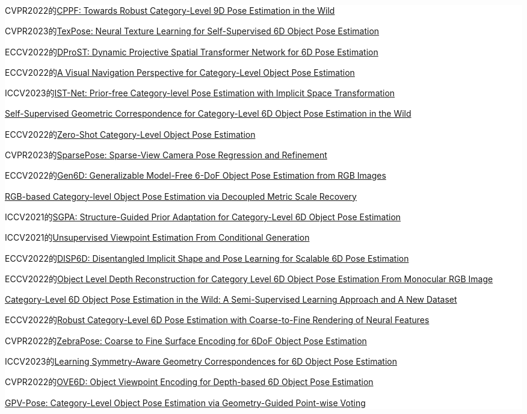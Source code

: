 CVPR2022的[CPPF: Towards Robust Category-Level 9D Pose Estimation in the Wild](https://github.com/qq456cvb/CPPF)

CVPR2023的[TexPose: Neural Texture Learning for Self-Supervised 6D Object Pose Estimation](https://github.com/HanzhiC/TexPose)

ECCV2022的[DProST: Dynamic Projective Spatial Transformer Network for 6D Pose Estimation](https://github.com/parkjaewoo0611/DProST)

ECCV2022的[A Visual Navigation Perspective for Category-Level Object Pose Estimation](https://github.com/wrld/visual_navigation_pose_estimation)

ICCV2023的[IST-Net: Prior-free Category-level Pose Estimation with Implicit Space Transformation](https://github.com/CVMI-Lab/IST-Net)

[Self-Supervised Geometric Correspondence for Category-Level 6D Object Pose Estimation in the Wild](https://kywind.github.io/self-pose)

ECCV2022的[Zero-Shot Category-Level Object Pose Estimation](https://github.com/applied-ai-lab/zero-shot-pose)

CVPR2023的[SparsePose: Sparse-View Camera Pose Regression and Refinement](https://sparsepose.github.io/)

ECCV2022的[Gen6D: Generalizable Model-Free 6-DoF Object Pose Estimation from RGB Images](https://liuyuan-pal.github.io/Gen6D/)

[RGB-based Category-level Object Pose Estimation via Decoupled Metric Scale Recovery](https://github.com/goldoak/DMSR)

ICCV2021的[SGPA: Structure-Guided Prior Adaptation for Category-Level 6D Object Pose Estimation](https://github.com/ck-kai/SGPA)

ICCV2021的[Unsupervised Viewpoint Estimation From Conditional Generation](https://github.com/omariott/viewnet)

ECCV2022的[DISP6D: Disentangled Implicit Shape and Pose Learning for Scalable 6D Pose Estimation](https://github.com/fylwen/DISP-6D)

ECCV2022的[Object Level Depth Reconstruction for Category Level 6D Object Pose Estimation From Monocular RGB Image](https://github.com/FANzhaoxin666/OLD_Net_release)

[Category-Level 6D Object Pose Estimation in the Wild: A Semi-Supervised Learning Approach and A New Dataset](https://oasisyang.github.io/semi-pose/)

ECCV2022的[Robust Category-Level 6D Pose Estimation with Coarse-to-Fine Rendering of Neural Features](https://github.com/wufeim/6d_pose_eccv22)

CVPR2022的[ZebraPose: Coarse to Fine Surface Encoding for 6DoF Object Pose Estimation](https://github.com/suyz526/ZebraPose)

ICCV2023的[Learning Symmetry-Aware Geometry Correspondences for 6D Object Pose Estimation](https://github.com/hikvision-research/GCPose)

CVPR2022的[OVE6D: Object Viewpoint Encoding for Depth-based 6D Object Pose Estimation](https://github.com/dingdingcai/OVE6D-pose)

[GPV-Pose: Category-Level Object Pose Estimation via Geometry-Guided Point-wise Voting](https://github.com/lolrudy/GPV_Pose)
